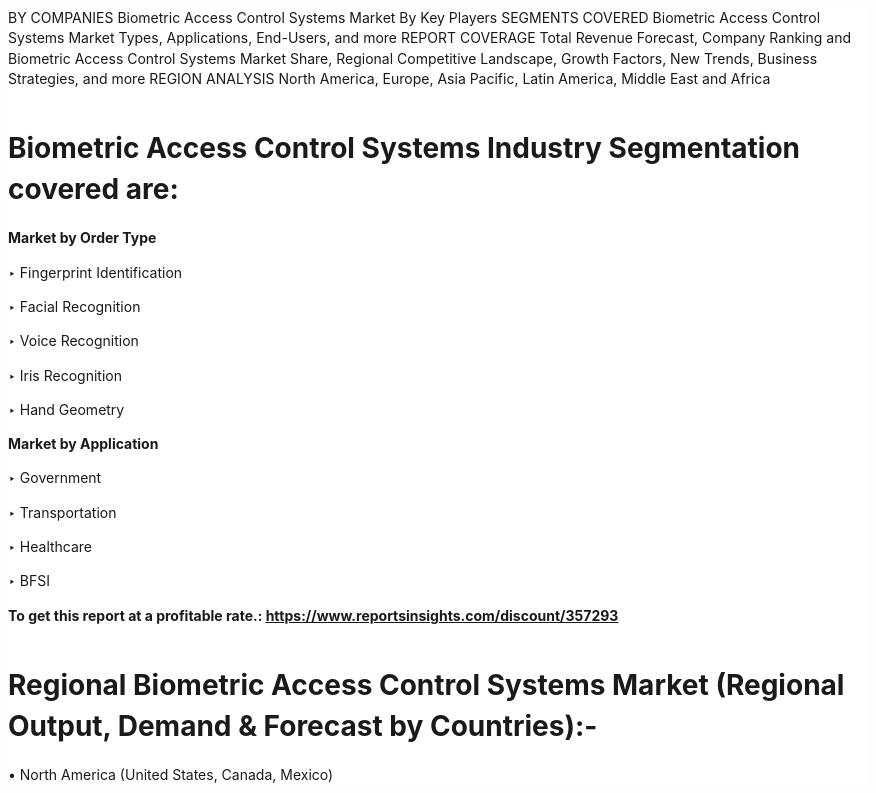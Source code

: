 </tr>
</tr>
<tr>
<td>BY COMPANIES</td>
<td>Biometric Access Control Systems Market By Key Players</td>
</tr>
<tr>
<td>SEGMENTS COVERED</td>
<td>Biometric Access Control Systems Market Types, Applications, End-Users, and more</td>
</tr>
<tr>
<td>REPORT COVERAGE</td>
<td>Total Revenue Forecast, Company Ranking and Biometric Access Control Systems Market Share, Regional Competitive Landscape, Growth Factors, New Trends, Business Strategies, and more</td>
</tr>
<tr>
<td>REGION ANALYSIS</td>
<td>North America, Europe, Asia Pacific, Latin America, Middle East and Africa</td>
</tr>
</table>

# <strong>Biometric Access Control Systems Industry Segmentation covered are:</strong>

<strong>Market by Order Type</strong>

‣ Fingerprint Identification

‣ Facial Recognition

‣ Voice Recognition

‣ Iris Recognition

‣ Hand Geometry

<strong>Market by Application</strong>

‣ Government

‣ Transportation

‣ Healthcare

‣ BFSI

<strong>To get this report at a profitable rate.: <a href=https://www.reportsinsights.com/discount/357293>https://www.reportsinsights.com/discount/357293</a></strong>

# <strong>Regional Biometric Access Control Systems Market (Regional Output, Demand &amp; Forecast by Countries):-</strong>

• North America (United States, Canada, Mexico)
